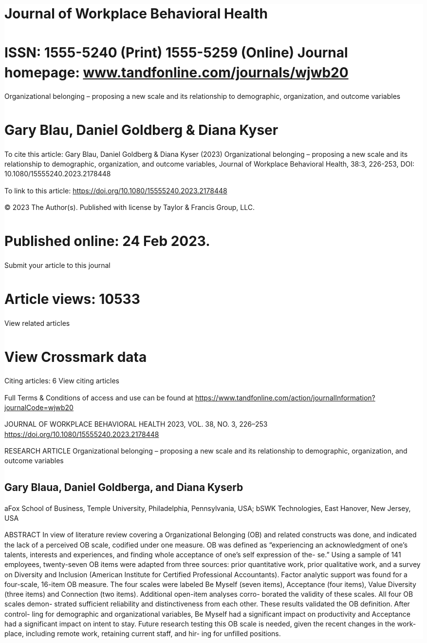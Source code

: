# Journal of Workplace Behavioral Health

# ISSN: 1555-5240 (Print) 1555-5259 (Online) Journal homepage: www.tandfonline.com/journals/wjwb20

Organizational belonging – proposing a new scale and its relationship to demographic, organization, and outcome variables

# Gary Blau, Daniel Goldberg & Diana Kyser

To cite this article: Gary Blau, Daniel Goldberg & Diana Kyser (2023) Organizational belonging – proposing a new scale and its relationship to demographic, organization, and outcome variables, Journal of Workplace Behavioral Health, 38:3, 226-253, DOI: 10.1080/15555240.2023.2178448

To link to this article: https://doi.org/10.1080/15555240.2023.2178448

© 2023 The Author(s). Published with license by Taylor & Francis Group, LLC.

# Published online: 24 Feb 2023.

Submit your article to this journal

# Article views: 10533

View related articles

# View Crossmark data

Citing articles: 6 View citing articles

Full Terms & Conditions of access and use can be found at https://www.tandfonline.com/action/journalInformation?journalCode=wjwb20

JOURNAL OF WORKPLACE BEHAVIORAL HEALTH 2023, VOL. 38, NO. 3, 226–253 https://doi.org/10.1080/15555240.2023.2178448

RESEARCH ARTICLE Organizational belonging – proposing a new scale and its relationship to demographic, organization, and outcome variables

## Gary Blaua, Daniel Goldberga, and Diana Kyserb

aFox School of Business, Temple University, Philadelphia, Pennsylvania, USA; bSWK Technologies, East Hanover, New Jersey, USA

ABSTRACT In view of literature review covering a Organizational Belonging (OB) and related constructs was done, and indicated the lack of a perceived OB scale, codified under one measure. OB was defined as “experiencing an acknowledgment of one’s talents, interests and experiences, and finding whole acceptance of one’s self expression of the- se.” Using a sample of 141 employees, twenty-seven OB items were adapted from three sources: prior quantitative work, prior qualitative work, and a survey on Diversity and Inclusion (American Institute for Certified Professional Accountants). Factor analytic support was found for a four-scale, 16-item OB measure. The four scales were labeled Be Myself (seven items), Acceptance (four items), Value Diversity (three items) and Connection (two items). Additional open-item analyses corro- borated the validity of these scales. All four OB scales demon- strated sufficient reliability and distinctiveness from each other. These results validated the OB definition. After control- ling for demographic and organizational variables, Be Myself had a significant impact on productivity and Acceptance had a significant impact on intent to stay. Future research testing this OB scale is needed, given the recent changes in the work- place, including remote work, retaining current staff, and hir- ing for unfilled positions.
